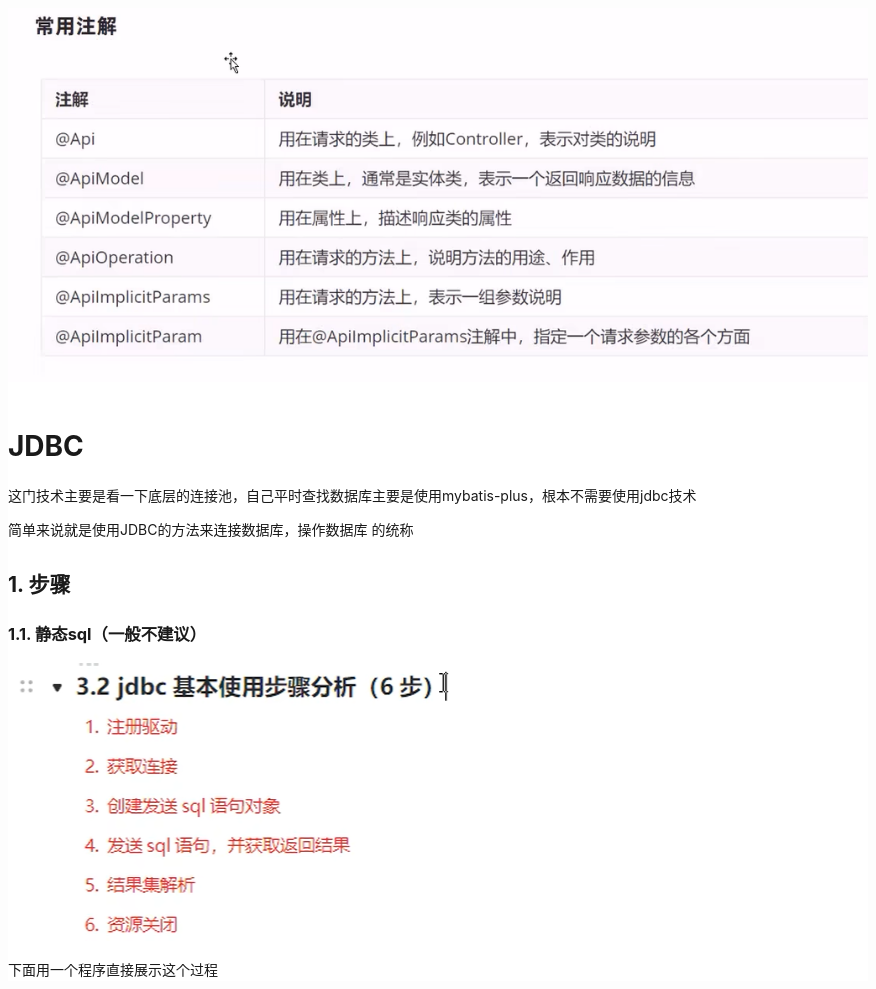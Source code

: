 ![image-20231212195613441](images/image-20231212195613441.png)

  # JDBC

这门技术主要是看一下底层的连接池，自己平时查找数据库主要是使用mybatis-plus，根本不需要使用jdbc技术

简单来说就是使用JDBC的方法来连接数据库，操作数据库 的统称

## 1. 步骤

### 1.1. 静态sql（一般不建议）



![image-20231213140635459](images/image-20231213140635459.png)

下面用一个程序直接展示这个过程
